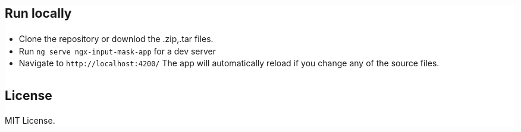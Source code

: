 ## Run locally
- Clone the repository or downlod the .zip,.tar files.
- Run `ng serve ngx-input-mask-app` for a dev server
- Navigate to `http://localhost:4200/`
 The app will automatically reload if you change any of the source files.

## License
MIT License.
